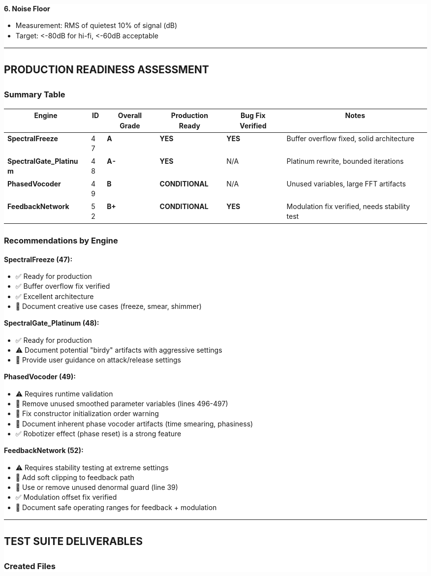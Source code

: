 **6. Noise Floor**
- Measurement: RMS of quietest 10% of signal (dB)
- Target: <-80dB for hi-fi, <-60dB acceptable

---

## PRODUCTION READINESS ASSESSMENT

### Summary Table

| Engine | ID | Overall Grade | Production Ready | Bug Fix Verified | Notes |
|--------|----|--------------|-----------------|--------------------|-------|
| **SpectralFreeze** | 47 | **A** | **YES** | **YES** | Buffer overflow fixed, solid architecture |
| **SpectralGate_Platinum** | 48 | **A-** | **YES** | N/A | Platinum rewrite, bounded iterations |
| **PhasedVocoder** | 49 | **B** | **CONDITIONAL** | N/A | Unused variables, large FFT artifacts |
| **FeedbackNetwork** | 52 | **B+** | **CONDITIONAL** | **YES** | Modulation fix verified, needs stability test |

### Recommendations by Engine

**SpectralFreeze (47):**
- ✅ Ready for production
- ✅ Buffer overflow fix verified
- ✅ Excellent architecture
- 📝 Document creative use cases (freeze, smear, shimmer)

**SpectralGate_Platinum (48):**
- ✅ Ready for production
- ⚠️ Document potential "birdy" artifacts with aggressive settings
- 📝 Provide user guidance on attack/release settings

**PhasedVocoder (49):**
- ⚠️ Requires runtime validation
- 🔧 Remove unused smoothed parameter variables (lines 496-497)
- 🔧 Fix constructor initialization order warning
- 📝 Document inherent phase vocoder artifacts (time smearing, phasiness)
- ✅ Robotizer effect (phase reset) is a strong feature

**FeedbackNetwork (52):**
- ⚠️ Requires stability testing at extreme settings
- 🔧 Add soft clipping to feedback path
- 🔧 Use or remove unused denormal guard (line 39)
- ✅ Modulation offset fix verified
- 📝 Document safe operating ranges for feedback + modulation

---

## TEST SUITE DELIVERABLES

### Created Files

